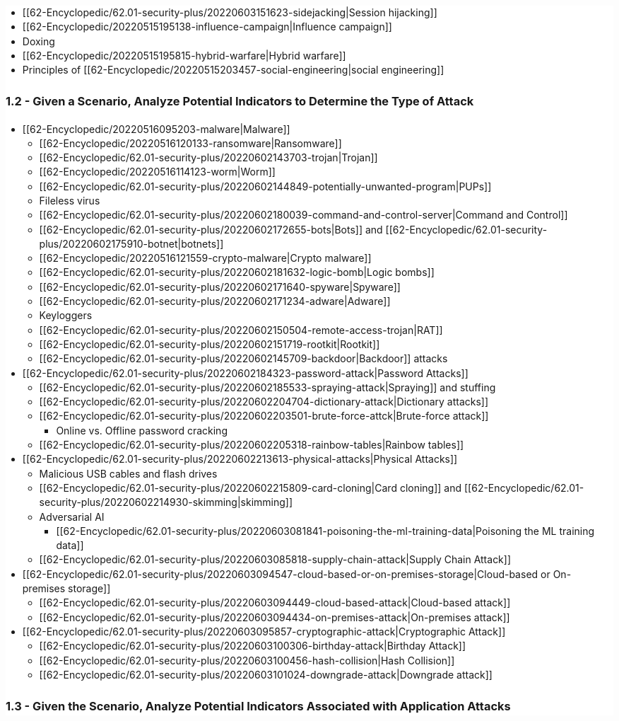 - [[62-Encyclopedic/62.01-security-plus/20220603151623-sidejacking|Session hijacking]]
- [[62-Encyclopedic/20220515195138-influence-campaign|Influence campaign]]
- Doxing
- [[62-Encyclopedic/20220515195815-hybrid-warfare|Hybrid warfare]]
- Principles of [[62-Encyclopedic/20220515203457-social-engineering|social engineering]]

### 1.2 - Given a Scenario, Analyze Potential Indicators to Determine the Type of Attack

- [[62-Encyclopedic/20220516095203-malware|Malware]]
	- [[62-Encyclopedic/20220516120133-ransomware|Ransomware]]
	- [[62-Encyclopedic/62.01-security-plus/20220602143703-trojan|Trojan]]
	- [[62-Encyclopedic/20220516114123-worm|Worm]]
	- [[62-Encyclopedic/62.01-security-plus/20220602144849-potentially-unwanted-program|PUPs]]
	- Fileless virus
	- [[62-Encyclopedic/62.01-security-plus/20220602180039-command-and-control-server|Command and Control]]
	- [[62-Encyclopedic/62.01-security-plus/20220602172655-bots|Bots]] and [[62-Encyclopedic/62.01-security-plus/20220602175910-botnet|botnets]]
	- [[62-Encyclopedic/20220516121559-crypto-malware|Crypto malware]]
	- [[62-Encyclopedic/62.01-security-plus/20220602181632-logic-bomb|Logic bombs]]
	- [[62-Encyclopedic/62.01-security-plus/20220602171640-spyware|Spyware]]
	- [[62-Encyclopedic/62.01-security-plus/20220602171234-adware|Adware]]
	- Keyloggers
	- [[62-Encyclopedic/62.01-security-plus/20220602150504-remote-access-trojan|RAT]]
	- [[62-Encyclopedic/62.01-security-plus/20220602151719-rootkit|Rootkit]] 
	- [[62-Encyclopedic/62.01-security-plus/20220602145709-backdoor|Backdoor]] attacks
- [[62-Encyclopedic/62.01-security-plus/20220602184323-password-attack|Password Attacks]]
  - [[62-Encyclopedic/62.01-security-plus/20220602185533-spraying-attack|Spraying]] and stuffing
  - [[62-Encyclopedic/62.01-security-plus/20220602204704-dictionary-attack|Dictionary attacks]]
  - [[62-Encyclopedic/62.01-security-plus/20220602203501-brute-force-attck|Brute-force attack]]
	- Online vs. Offline password cracking
  - [[62-Encyclopedic/62.01-security-plus/20220602205318-rainbow-tables|Rainbow tables]]
- [[62-Encyclopedic/62.01-security-plus/20220602213613-physical-attacks|Physical Attacks]] 
	- Malicious USB cables and flash drives
	- [[62-Encyclopedic/62.01-security-plus/20220602215809-card-cloning|Card cloning]] and [[62-Encyclopedic/62.01-security-plus/20220602214930-skimming|skimming]]
	- Adversarial AI 
		- [[62-Encyclopedic/62.01-security-plus/20220603081841-poisoning-the-ml-training-data|Poisoning the ML training data]] 
	- [[62-Encyclopedic/62.01-security-plus/20220603085818-supply-chain-attack|Supply Chain Attack]]
- [[62-Encyclopedic/62.01-security-plus/20220603094547-cloud-based-or-on-premises-storage|Cloud-based or On-premises storage]] 
	- [[62-Encyclopedic/62.01-security-plus/20220603094449-cloud-based-attack|Cloud-based attack]]
	- [[62-Encyclopedic/62.01-security-plus/20220603094434-on-premises-attack|On-premises attack]]
- [[62-Encyclopedic/62.01-security-plus/20220603095857-cryptographic-attack|Cryptographic Attack]]
	- [[62-Encyclopedic/62.01-security-plus/20220603100306-birthday-attack|Birthday Attack]]
	- [[62-Encyclopedic/62.01-security-plus/20220603100456-hash-collision|Hash Collision]]
	- [[62-Encyclopedic/62.01-security-plus/20220603101024-downgrade-attack|Downgrade attack]]

### 1.3 - Given the Scenario, Analyze Potential Indicators Associated with Application Attacks
